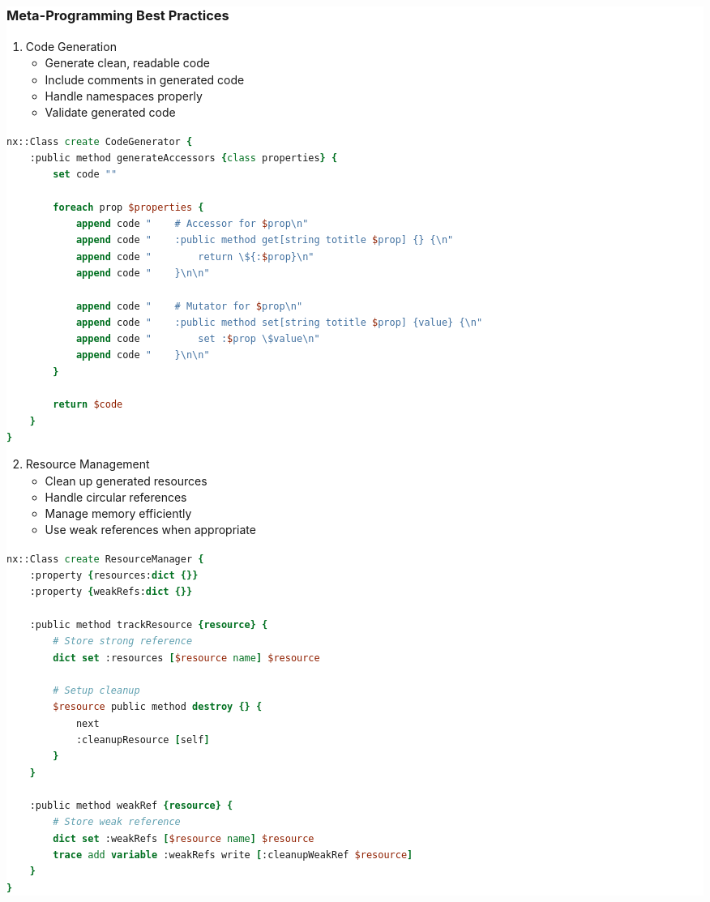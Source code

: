 ### Meta-Programming Best Practices

1. Code Generation
   - Generate clean, readable code
   - Include comments in generated code
   - Handle namespaces properly
   - Validate generated code

```tcl
nx::Class create CodeGenerator {
    :public method generateAccessors {class properties} {
        set code ""
        
        foreach prop $properties {
            append code "    # Accessor for $prop\n"
            append code "    :public method get[string totitle $prop] {} {\n"
            append code "        return \${:$prop}\n"
            append code "    }\n\n"
            
            append code "    # Mutator for $prop\n"
            append code "    :public method set[string totitle $prop] {value} {\n"
            append code "        set :$prop \$value\n"
            append code "    }\n\n"
        }
        
        return $code
    }
}
```

2. Resource Management
   - Clean up generated resources
   - Handle circular references
   - Manage memory efficiently
   - Use weak references when appropriate

```tcl
nx::Class create ResourceManager {
    :property {resources:dict {}}
    :property {weakRefs:dict {}}
    
    :public method trackResource {resource} {
        # Store strong reference
        dict set :resources [$resource name] $resource
        
        # Setup cleanup
        $resource public method destroy {} {
            next
            :cleanupResource [self]
        }
    }
    
    :public method weakRef {resource} {
        # Store weak reference
        dict set :weakRefs [$resource name] $resource
        trace add variable :weakRefs write [:cleanupWeakRef $resource]
    }
}
```
